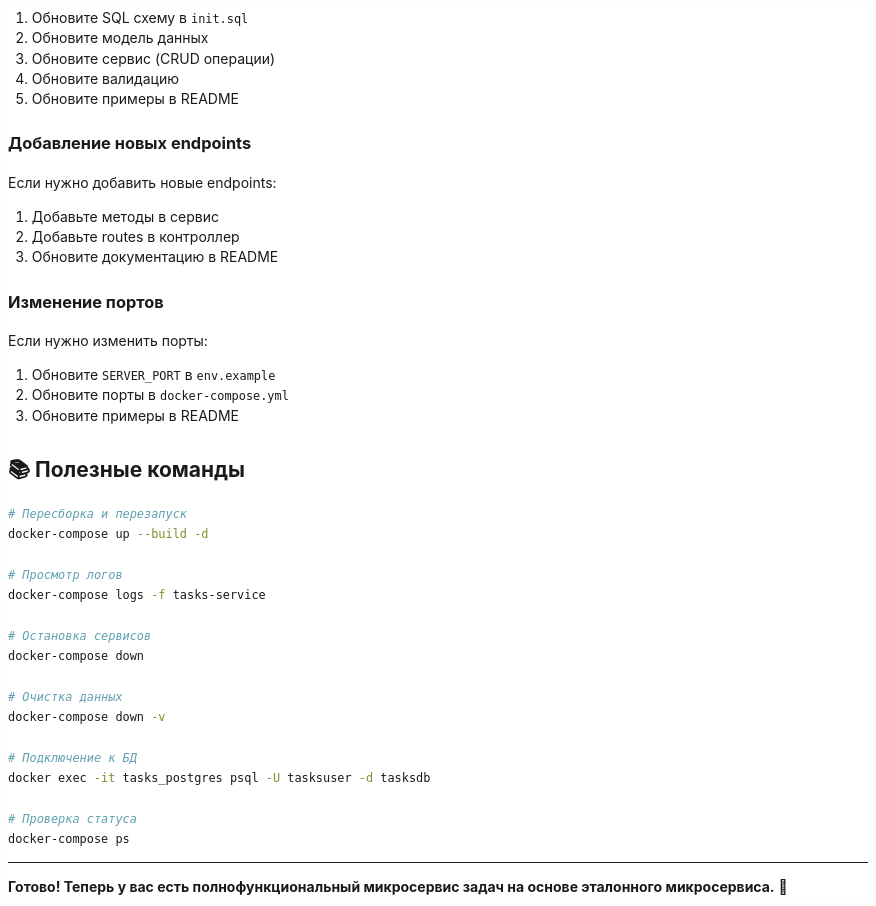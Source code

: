 1. Обновите SQL схему в `init.sql`
2. Обновите модель данных
3. Обновите сервис (CRUD операции)
4. Обновите валидацию
5. Обновите примеры в README

### Добавление новых endpoints

Если нужно добавить новые endpoints:

1. Добавьте методы в сервис
2. Добавьте routes в контроллер
3. Обновите документацию в README

### Изменение портов

Если нужно изменить порты:

1. Обновите `SERVER_PORT` в `env.example`
2. Обновите порты в `docker-compose.yml`
3. Обновите примеры в README

## 📚 Полезные команды

```bash
# Пересборка и перезапуск
docker-compose up --build -d

# Просмотр логов
docker-compose logs -f tasks-service

# Остановка сервисов
docker-compose down

# Очистка данных
docker-compose down -v

# Подключение к БД
docker exec -it tasks_postgres psql -U tasksuser -d tasksdb

# Проверка статуса
docker-compose ps
```

---

**Готово! Теперь у вас есть полнофункциональный микросервис задач на основе эталонного микросервиса.** 🎉
